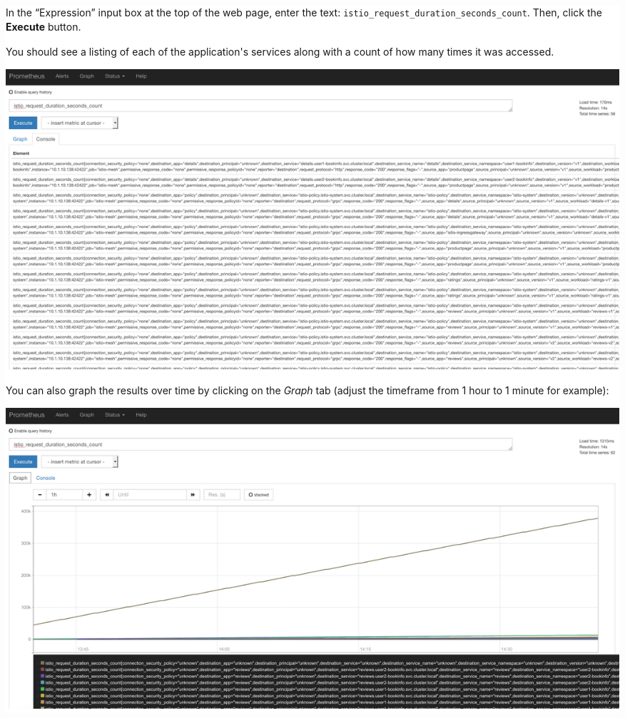 In the “Expression” input box at the top of the web page, enter the text: `istio_request_duration_seconds_count`.
Then, click the **Execute** button.

You should see a listing of each of the application's services along with a count of how many times it was accessed.

![Prometheus console](images/istio-prometheus-console.png)

You can also graph the results over time by clicking on the _Graph_ tab (adjust the timeframe from 1 hour to 1 minute for
example):

![Prometheus graph](images/istio-prometheus-graph.png)
